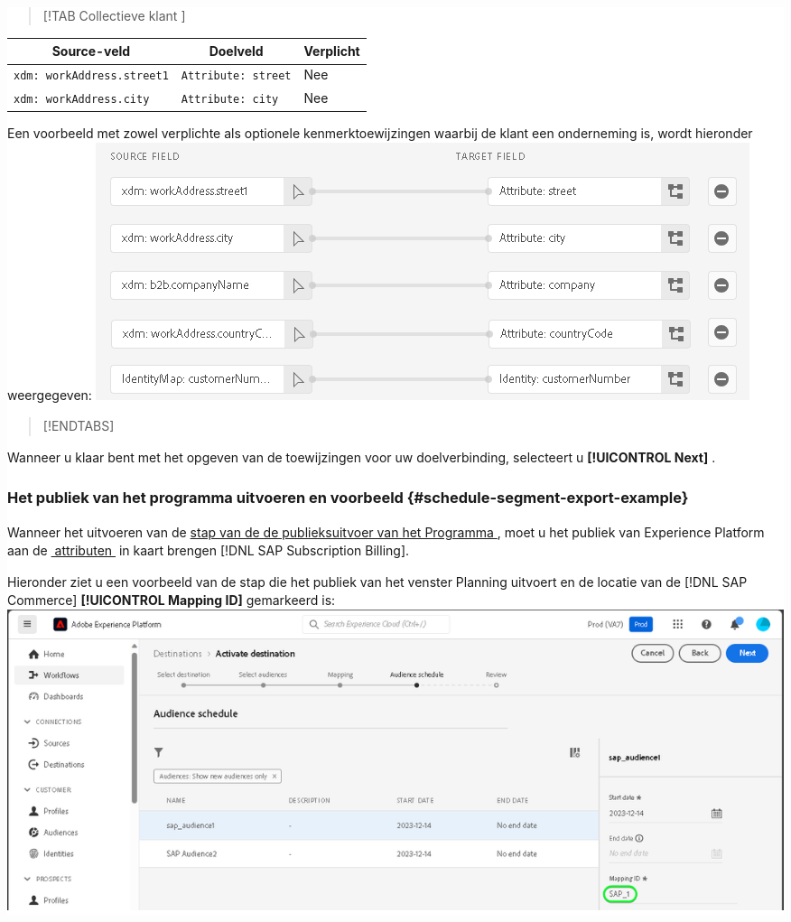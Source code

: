 >[!TAB  Collectieve klant ]

| Source-veld | Doelveld | Verplicht |
| --- | --- | --- |
| `xdm: workAddress.street1` | `Attribute: street` | Nee |
| `xdm: workAddress.city` | `Attribute: city` | Nee |

Een voorbeeld met zowel verplichte als optionele kenmerktoewijzingen waarbij de klant een onderneming is, wordt hieronder weergegeven:
![&#x200B; Beeld van Experience Platform UI die een voorbeeld met zowel verplichte als facultatieve attributenafbeeldingen toont waar de klant een collectief is.](../../assets/catalog/ecommerce/sap-commerce/mapping-attributes-corporate.png)

>[!ENDTABS]

Wanneer u klaar bent met het opgeven van de toewijzingen voor uw doelverbinding, selecteert u **[!UICONTROL Next]** .

### Het publiek van het programma uitvoeren en voorbeeld {#schedule-segment-export-example}

Wanneer het uitvoeren van de [&#x200B; stap van de de publieksuitvoer van het Programma &#x200B;](/help/destinations/ui/activate-segment-streaming-destinations.md#scheduling), moet u het publiek van Experience Platform aan de [&#x200B; attributen &#x200B;](#prerequisites-attribute) in kaart brengen [!DNL SAP Subscription Billing].

Hieronder ziet u een voorbeeld van de stap die het publiek van het venster Planning uitvoert en de locatie van de [!DNL SAP Commerce] **[!UICONTROL Mapping ID]** gemarkeerd is:
![&#x200B; Beeld van Experience Platform die de uitvoer van het planningspubliek met Bebevolkt Mapping IDs tonen.](../../assets/catalog/ecommerce/sap-commerce/schedule-segment-export.png)
